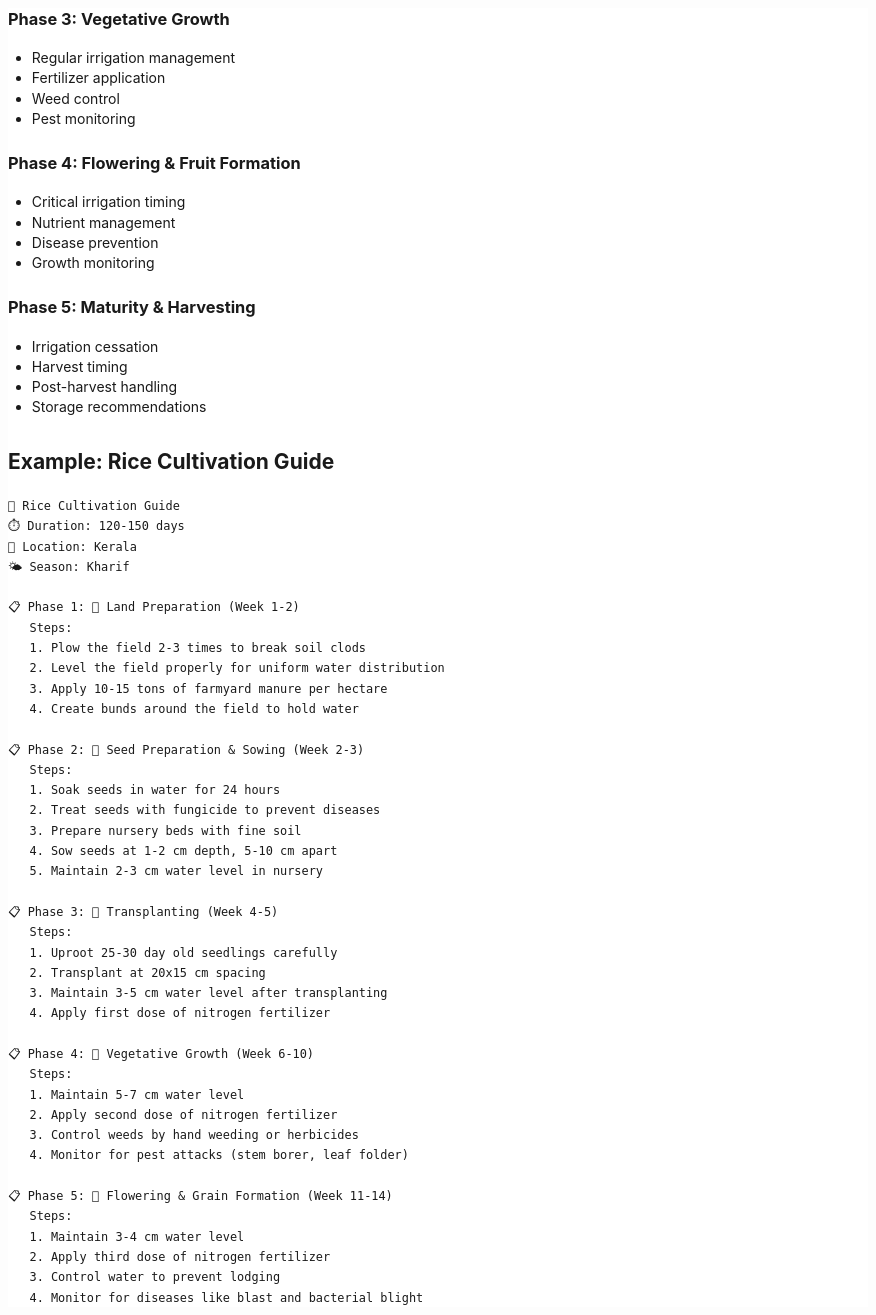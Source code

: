 ### **Phase 3: Vegetative Growth**
- Regular irrigation management
- Fertilizer application
- Weed control
- Pest monitoring

### **Phase 4: Flowering & Fruit Formation**
- Critical irrigation timing
- Nutrient management
- Disease prevention
- Growth monitoring

### **Phase 5: Maturity & Harvesting**
- Irrigation cessation
- Harvest timing
- Post-harvest handling
- Storage recommendations

## Example: Rice Cultivation Guide

```
🌾 Rice Cultivation Guide
⏱️ Duration: 120-150 days
📍 Location: Kerala
🌤️ Season: Kharif

📋 Phase 1: 🌱 Land Preparation (Week 1-2)
   Steps:
   1. Plow the field 2-3 times to break soil clods
   2. Level the field properly for uniform water distribution
   3. Apply 10-15 tons of farmyard manure per hectare
   4. Create bunds around the field to hold water

📋 Phase 2: 🌱 Seed Preparation & Sowing (Week 2-3)
   Steps:
   1. Soak seeds in water for 24 hours
   2. Treat seeds with fungicide to prevent diseases
   3. Prepare nursery beds with fine soil
   4. Sow seeds at 1-2 cm depth, 5-10 cm apart
   5. Maintain 2-3 cm water level in nursery

📋 Phase 3: 🌱 Transplanting (Week 4-5)
   Steps:
   1. Uproot 25-30 day old seedlings carefully
   2. Transplant at 20x15 cm spacing
   3. Maintain 3-5 cm water level after transplanting
   4. Apply first dose of nitrogen fertilizer

📋 Phase 4: 🌱 Vegetative Growth (Week 6-10)
   Steps:
   1. Maintain 5-7 cm water level
   2. Apply second dose of nitrogen fertilizer
   3. Control weeds by hand weeding or herbicides
   4. Monitor for pest attacks (stem borer, leaf folder)

📋 Phase 5: 🌱 Flowering & Grain Formation (Week 11-14)
   Steps:
   1. Maintain 3-4 cm water level
   2. Apply third dose of nitrogen fertilizer
   3. Control water to prevent lodging
   4. Monitor for diseases like blast and bacterial blight

```